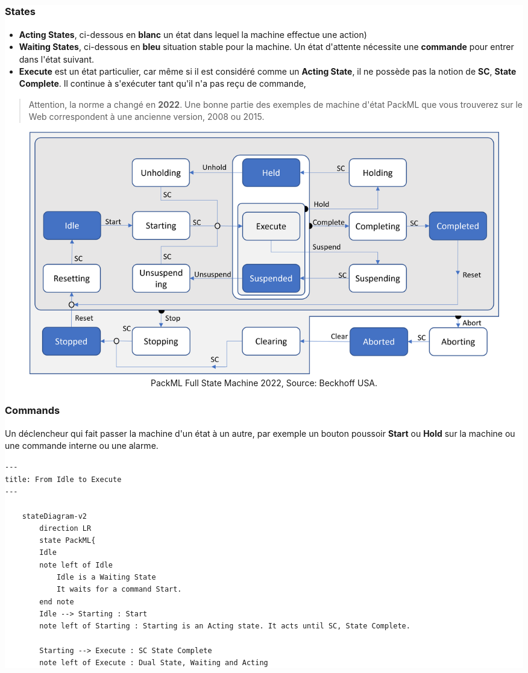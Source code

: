 ###	States
-   **Acting States**, ci-dessous en **blanc** un état dans lequel la machine effectue une action)
-   **Waiting States**, ci-dessous en **bleu** situation stable pour la machine. Un état d'attente nécessite une **commande** pour entrer dans l'état suivant.
-   **Execute** est un état particulier, car même si il est considéré comme un **Acting State**, il ne possède pas la notion de **SC**, **State Complete**. Il continue à s'exécuter tant qu'il n'a pas reçu de commande,

> Attention, la norme a changé en **2022**. Une bonne partie des exemples de machine d'état PackML que vous trouverez sur le Web correspondent à une ancienne version, 2008 ou 2015.
 
<div style="text-align: center;"> 
  <figure>
      <img src="./img/Beckhoff_PackMLFullStateMachine_Full.png"
          alt="Image of Beckhoff_PackMLFullStateMachine_Full.png">
      <figcaption>PackML Full State Machine 2022, Source: Beckhoff USA.</figcaption>
  </figure>
</div>

###	Commands
Un déclencheur qui fait passer la machine d'un état à un autre, par exemple un bouton poussoir **Start** ou **Hold** sur la machine ou une commande interne ou une alarme.

```mermaid
---
title: From Idle to Execute
---

    stateDiagram-v2
        direction LR
        state PackML{
        Idle
        note left of Idle
            Idle is a Waiting State
            It waits for a command Start.
        end note
        Idle --> Starting : Start
        note left of Starting : Starting is an Acting state. It acts until SC, State Complete.

        Starting --> Execute : SC State Complete
        note left of Execute : Dual State, Waiting and Acting
```